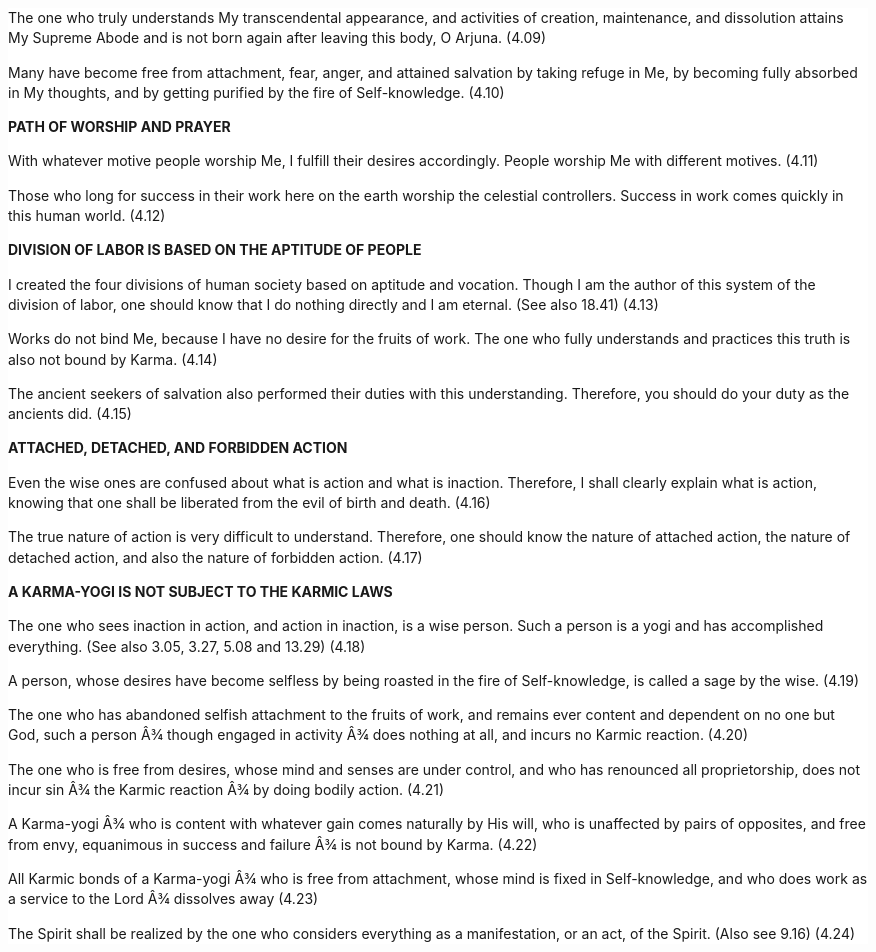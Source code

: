 The one who truly understands My transcendental appearance, and activities of creation, maintenance, and dissolution attains My Supreme Abode and is not born again after leaving this body, O Arjuna. (4.09)

Many have become free from attachment, fear, anger, and attained salvation by taking refuge in Me, by becoming fully absorbed in My thoughts, and by getting purified by the fire of Self-knowledge. (4.10)

**PATH OF WORSHIP AND PRAYER**

With whatever motive people worship Me, I fulfill their desires accordingly. People worship Me with different motives. (4.11)

Those who long for success in their work here on the earth worship the celestial controllers. Success in work comes quickly in this human world. (4.12)

**DIVISION OF LABOR IS BASED ON THE APTITUDE OF PEOPLE**

I created the four divisions of human society based on aptitude and vocation. Though I am the author of this system of the division of labor, one should know that I do nothing directly and I am eternal. (See also 18.41) (4.13)

Works do not bind Me, because I have no desire for the fruits of work. The one who fully understands and practices this truth is also not bound by Karma. (4.14)

The ancient seekers of salvation also performed their duties with this understanding. Therefore, you should do your duty as the ancients did. (4.15)

**ATTACHED, DETACHED, AND FORBIDDEN ACTION**

Even the wise ones are confused about what is action and what is inaction. Therefore, I shall clearly explain what is action, knowing that one shall be liberated from the evil of birth and death. (4.16)

The true nature of action is very difficult to understand. Therefore, one should know the nature of attached action, the nature of detached action, and also the nature of forbidden action. (4.17)

**A KARMA-YOGI IS NOT SUBJECT TO THE KARMIC LAWS**

The one who sees inaction in action, and action in inaction, is a wise person. Such a person is a yogi and has accomplished everything. (See also 3.05, 3.27, 5.08 and 13.29) (4.18)

A person, whose desires have become selfless by being roasted in the fire of Self-knowledge, is called a sage by the wise. (4.19)

The one who has abandoned selfish attachment to the fruits of work, and remains ever content and dependent on no one but God, such a person Â¾ though engaged in activity Â¾ does nothing at all, and incurs no Karmic reaction. (4.20)

The one who is free from desires, whose mind and senses are under control, and who has renounced all proprietorship, does not incur sin Â¾ the Karmic reaction Â¾ by doing bodily action. (4.21)

A Karma-yogi Â¾ who is content with whatever gain comes naturally by His will, who is unaffected by pairs of opposites, and free from envy, equanimous in success and failure Â¾ is not bound by Karma. (4.22)

All Karmic bonds of a Karma-yogi Â¾ who is free from attachment, whose mind is fixed in Self-knowledge, and who does work as a service to the Lord Â¾ dissolves away (4.23)

The Spirit shall be realized by the one who considers everything as a manifestation, or an act, of the Spirit. (Also see 9.16) (4.24)
